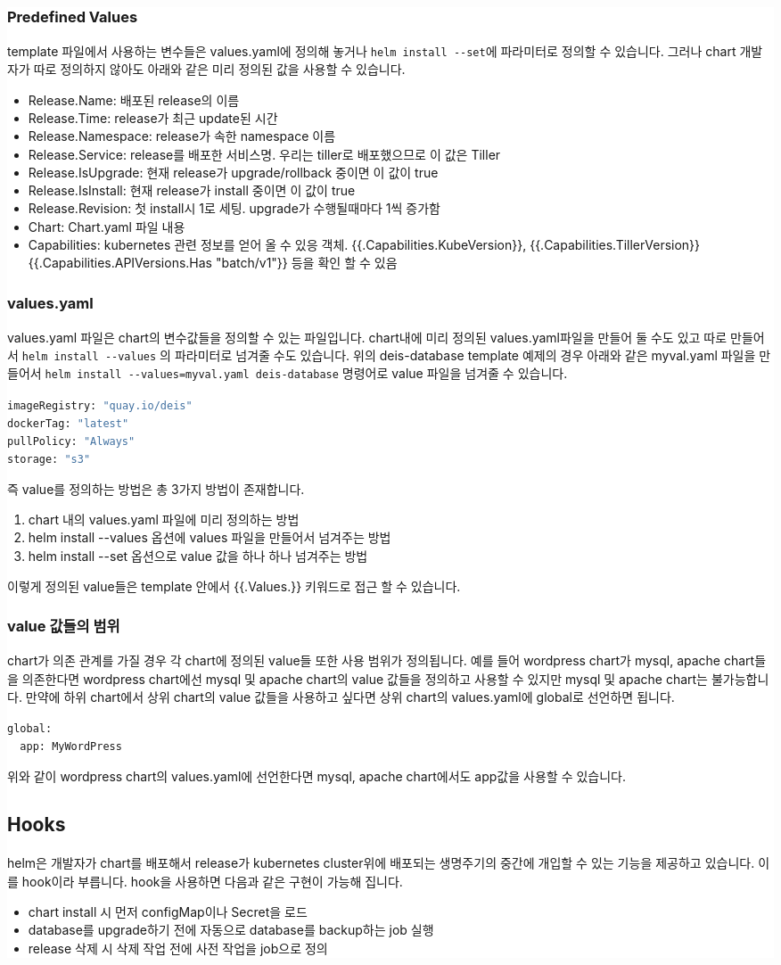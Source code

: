 ### Predefined Values
template 파일에서 사용하는 변수들은 values.yaml에 정의해 놓거나 ```helm install --set```에 파라미터로 정의할 수 있습니다.
그러나 chart 개발자가 따로 정의하지 않아도 아래와 같은 미리 정의된 값을 사용할 수 있습니다.
* Release.Name: 배포된 release의 이름
* Release.Time: release가 최근 update된 시간
* Release.Namespace: release가 속한 namespace 이름
* Release.Service: release를 배포한 서비스명. 우리는 tiller로 배포했으므로 이 값은 Tiller
* Release.IsUpgrade: 현재 release가 upgrade/rollback 중이면 이 값이 true
* Release.IsInstall: 현재 release가 install 중이면 이 값이 true
* Release.Revision: 첫 install시 1로 세팅. upgrade가 수행될때마다 1씩 증가함
* Chart: Chart.yaml 파일 내용
* Capabilities: kubernetes 관련 정보를 얻어 올 수 있응 객체. {{.Capabilities.KubeVersion}}, {{.Capabilities.TillerVersion}}{{.Capabilities.APIVersions.Has "batch/v1"}} 등을 확인 할 수 있음

### values.yaml
values.yaml 파일은 chart의 변수값들을 정의할 수 있는 파일입니다. chart내에 미리 정의된 values.yaml파일을 만들어 둘 수도 있고 따로 만들어서 ```helm install --values``` 의 파라미터로 넘겨줄 수도 있습니다.
위의 deis-database template 예제의 경우 아래와 같은 myval.yaml 파일을 만들어서 ```helm install --values=myval.yaml deis-database``` 명령어로 value 파일을 넘겨줄 수 있습니다.
```bash
imageRegistry: "quay.io/deis"
dockerTag: "latest"
pullPolicy: "Always"
storage: "s3"
```

즉 value를 정의하는 방법은 총 3가지 방법이 존재합니다.
1. chart 내의 values.yaml 파일에 미리 정의하는 방법
2. helm install --values 옵션에 values 파일을 만들어서 넘겨주는 방법
3. helm install --set 옵션으로 value 값을 하나 하나 넘겨주는 방법

이렇게 정의된 value들은 template 안에서 {{.Values.}} 키워드로 접근 할 수 있습니다.

### value 값들의 범위
chart가 의존 관계를 가질 경우 각 chart에 정의된 value들 또한 사용 범위가 정의됩니다.
예를 들어 wordpress chart가 mysql, apache chart들을 의존한다면 wordpress chart에선 mysql 및 apache chart의 value 값들을 정의하고 사용할 수 있지만 mysql 및 apache chart는 불가능합니다.
만약에 하위 chart에서 상위 chart의 value 값들을 사용하고 싶다면 상위 chart의 values.yaml에 global로 선언하면 됩니다. 
```bash
global:
  app: MyWordPress
```
위와 같이 wordpress chart의 values.yaml에 선언한다면 mysql, apache chart에서도 app값을 사용할 수 있습니다.

## Hooks
helm은 개발자가 chart를 배포해서 release가 kubernetes cluster위에 배포되는 생명주기의 중간에 개입할 수 있는 기능을 제공하고 있습니다.
이를 hook이라 부릅니다. hook을 사용하면 다음과 같은 구현이 가능해 집니다.
* chart install 시 먼저 configMap이나 Secret을 로드
* database를 upgrade하기 전에 자동으로 database를 backup하는 job 실행
* release 삭제 시 삭제 작업 전에 사전 작업을 job으로 정의
